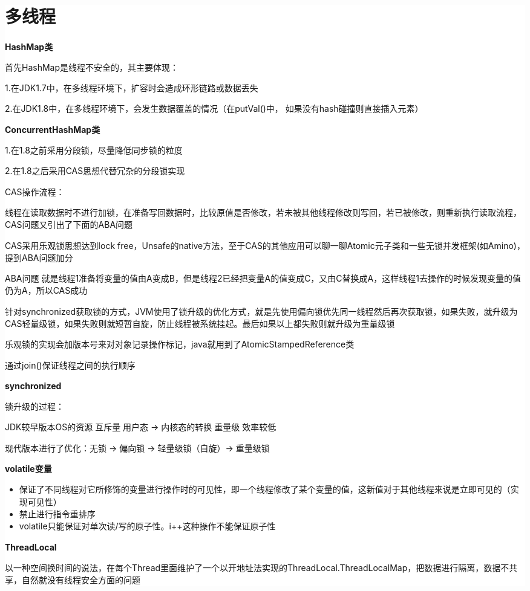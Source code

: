 #  多线程



<strong>HashMap类</strong>

首先HashMap是线程不安全的，其主要体现：

1.在JDK1.7中，在多线程环境下，扩容时会造成环形链路或数据丢失

2.在JDK1.8中，在多线程环境下，会发生数据覆盖的情况（在putVal()中， 如果没有hash碰撞则直接插入元素）



<strong>ConcurrentHashMap类</strong>

1.在1.8之前采用分段锁，尽量降低同步锁的粒度

2.在1.8之后采用CAS思想代替冗杂的分段锁实现



CAS操作流程：

线程在读取数据时不进行加锁，在准备写回数据时，比较原值是否修改，若未被其他线程修改则写回，若已被修改，则重新执行读取流程，CAS问题又引出了下面的ABA问题



CAS采用乐观锁思想达到lock free，Unsafe的native方法，至于CAS的其他应用可以聊一聊Atomic元子类和一些无锁并发框架(如Amino)，提到ABA问题加分

ABA问题 就是线程1准备将变量的值由A变成B，但是线程2已经把变量A的值变成C，又由C替换成A，这样线程1去操作的时候发现变量的值仍为A，所以CAS成功



针对synchronized获取锁的方式，JVM使用了锁升级的优化方式，就是先使用偏向锁优先同一线程然后再次获取锁，如果失败，就升级为CAS轻量级锁，如果失败则就短暂自旋，防止线程被系统挂起。最后如果以上都失败则就升级为重量级锁



乐观锁的实现会加版本号来对对象记录操作标记，java就用到了AtomicStampedReference类

通过join()保证线程之间的执行顺序



<strong>synchronized</strong>

锁升级的过程：

JDK较早版本OS的资源 互斥量  用户态 -> 内核态的转换 重量级 效率较低

现代版本进行了优化：无锁 -> 偏向锁 -> 轻量级锁（自旋）->  重量级锁



<strong>volatile变量</strong>

* 保证了不同线程对它所修饰的变量进行操作时的可见性，即一个线程修改了某个变量的值，这新值对于其他线程来说是立即可见的（实现可见性）
* 禁止进行指令重排序
* volatile只能保证对单次读/写的原子性。i++这种操作不能保证原子性





<strong>ThreadLocal</strong>

以一种空间换时间的说法，在每个Thread里面维护了一个以开地址法实现的ThreadLocal.ThreadLocalMap，把数据进行隔离，数据不共享，自然就没有线程安全方面的问题
